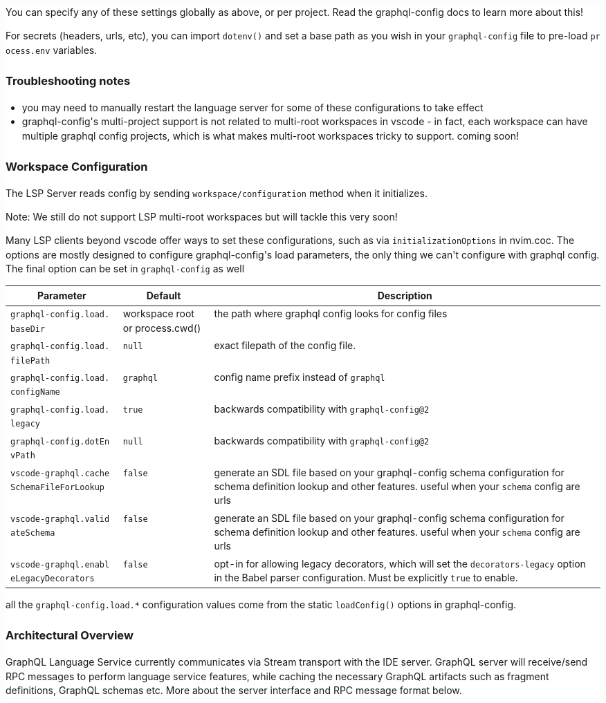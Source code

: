 You can specify any of these settings globally as above, or per project. Read
the graphql-config docs to learn more about this!

For secrets (headers, urls, etc), you can import `dotenv()` and set a base path
as you wish in your `graphql-config` file to pre-load `process.env` variables.

### Troubleshooting notes

- you may need to manually restart the language server for some of these
  configurations to take effect
- graphql-config's multi-project support is not related to multi-root workspaces
  in vscode - in fact, each workspace can have multiple graphql config projects,
  which is what makes multi-root workspaces tricky to support. coming soon!

<span id="workspace-configuration" />

### Workspace Configuration

The LSP Server reads config by sending `workspace/configuration` method when it
initializes.

Note: We still do not support LSP multi-root workspaces but will tackle this
very soon!

Many LSP clients beyond vscode offer ways to set these configurations, such as
via `initializationOptions` in nvim.coc. The options are mostly designed to
configure graphql-config's load parameters, the only thing we can't configure
with graphql config. The final option can be set in `graphql-config` as well

| Parameter                                 | Default                         | Description                                                                                                                                                       |
| ----------------------------------------- | ------------------------------- | ----------------------------------------------------------------------------------------------------------------------------------------------------------------- |
| `graphql-config.load.baseDir`             | workspace root or process.cwd() | the path where graphql config looks for config files                                                                                                              |
| `graphql-config.load.filePath`            | `null`                          | exact filepath of the config file.                                                                                                                                |
| `graphql-config.load.configName`          | `graphql`                       | config name prefix instead of `graphql`                                                                                                                           |
| `graphql-config.load.legacy`              | `true`                          | backwards compatibility with `graphql-config@2`                                                                                                                   |
| `graphql-config.dotEnvPath`               | `null`                          | backwards compatibility with `graphql-config@2`                                                                                                                   |
| `vscode-graphql.cacheSchemaFileForLookup` | `false`                         | generate an SDL file based on your graphql-config schema configuration for schema definition lookup and other features. useful when your `schema` config are urls |
| `vscode-graphql.validateSchema`           | `false`                         | generate an SDL file based on your graphql-config schema configuration for schema definition lookup and other features. useful when your `schema` config are urls |
| `vscode-graphql.enableLegacyDecorators`   | `false`                         | opt-in for allowing legacy decorators, which will set the `decorators-legacy` option in the Babel parser configuration. Must be explicitly `true` to enable.      |

all the `graphql-config.load.*` configuration values come from the static
`loadConfig()` options in graphql-config.

### Architectural Overview

GraphQL Language Service currently communicates via Stream transport with the
IDE server. GraphQL server will receive/send RPC messages to perform language
service features, while caching the necessary GraphQL artifacts such as fragment
definitions, GraphQL schemas etc. More about the server interface and RPC
message format below.
